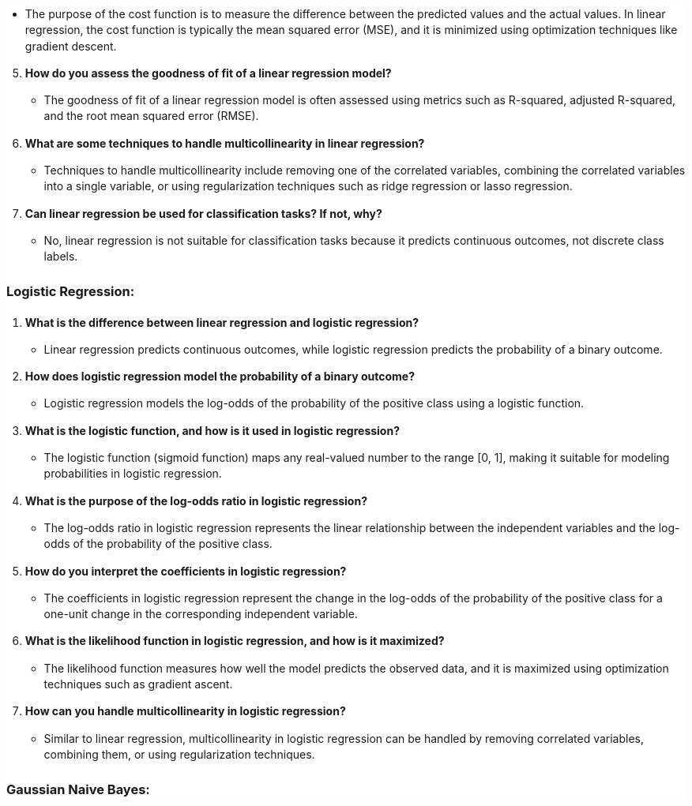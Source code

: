    - The purpose of the cost function is to measure the difference between the predicted values and the actual values. In linear regression, the cost function is typically the mean squared error (MSE), and it is minimized using optimization techniques like gradient descent.

5. **How do you assess the goodness of fit of a linear regression model?**

   - The goodness of fit of a linear regression model is often assessed using metrics such as R-squared, adjusted R-squared, and the root mean squared error (RMSE).

6. **What are some techniques to handle multicollinearity in linear regression?**

   - Techniques to handle multicollinearity include removing one of the correlated variables, combining the correlated variables into a single variable, or using regularization techniques such as ridge regression or lasso regression.

7. **Can linear regression be used for classification tasks? If not, why?**
   - No, linear regression is not suitable for classification tasks because it predicts continuous outcomes, not discrete class labels.

<div style="page-break-after:always;"></div>

### Logistic Regression:

1. **What is the difference between linear regression and logistic regression?**

   - Linear regression predicts continuous outcomes, while logistic regression predicts the probability of a binary outcome.

2. **How does logistic regression model the probability of a binary outcome?**

   - Logistic regression models the log-odds of the probability of the positive class using a logistic function.

3. **What is the logistic function, and how is it used in logistic regression?**

   - The logistic function (sigmoid function) maps any real-valued number to the range [0, 1], making it suitable for modeling probabilities in logistic regression.

4. **What is the purpose of the log-odds ratio in logistic regression?**

   - The log-odds ratio in logistic regression represents the linear relationship between the independent variables and the log-odds of the probability of the positive class.

5. **How do you interpret the coefficients in logistic regression?**

   - The coefficients in logistic regression represent the change in the log-odds of the probability of the positive class for a one-unit change in the corresponding independent variable.

6. **What is the likelihood function in logistic regression, and how is it maximized?**

   - The likelihood function measures how well the model predicts the observed data, and it is maximized using optimization techniques such as gradient ascent.

7. **How can you handle multicollinearity in logistic regression?**
   - Similar to linear regression, multicollinearity in logistic regression can be handled by removing correlated variables, combining them, or using regularization techniques.

<div style="page-break-after:always;"></div>

### Gaussian Naive Bayes:
